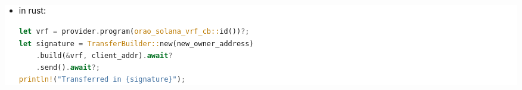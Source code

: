 -   in rust:

    ```rust
    let vrf = provider.program(orao_solana_vrf_cb::id())?;
    let signature = TransferBuilder::new(new_owner_address)
        .build(&vrf, client_addr).await?
        .send().await?;
    println!("Transferred in {signature}");
    ```

[lookup-tables]: https://solana.com/ru/developers/guides/advanced/lookup-tables
